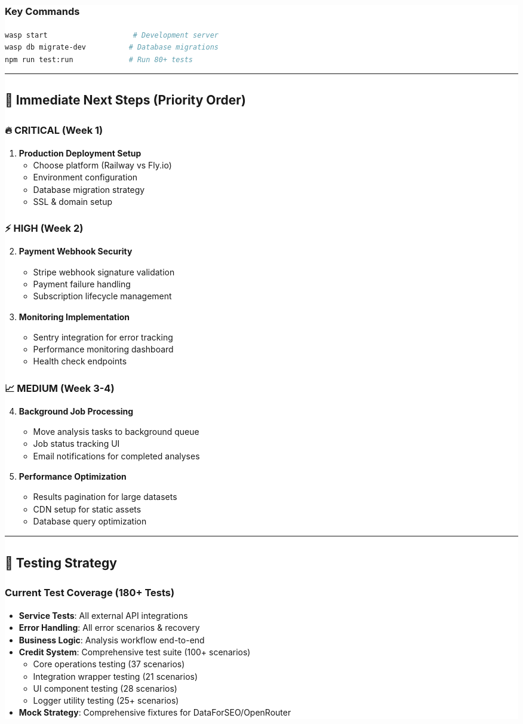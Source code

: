 ### Key Commands
```bash
wasp start                    # Development server
wasp db migrate-dev          # Database migrations
npm run test:run             # Run 80+ tests
```

---

## 🎯 Immediate Next Steps (Priority Order)

### 🔥 CRITICAL (Week 1)
1. **Production Deployment Setup**
   - Choose platform (Railway vs Fly.io)
   - Environment configuration
   - Database migration strategy
   - SSL & domain setup

### ⚡ HIGH (Week 2)
2. **Payment Webhook Security**
   - Stripe webhook signature validation
   - Payment failure handling
   - Subscription lifecycle management

3. **Monitoring Implementation**
   - Sentry integration for error tracking
   - Performance monitoring dashboard
   - Health check endpoints

### 📈 MEDIUM (Week 3-4)
4. **Background Job Processing**
   - Move analysis tasks to background queue
   - Job status tracking UI
   - Email notifications for completed analyses

5. **Performance Optimization**
   - Results pagination for large datasets
   - CDN setup for static assets
   - Database query optimization

---

## 🧪 Testing Strategy

### Current Test Coverage (180+ Tests)
- **Service Tests**: All external API integrations
- **Error Handling**: All error scenarios & recovery
- **Business Logic**: Analysis workflow end-to-end
- **Credit System**: Comprehensive test suite (100+ scenarios)
  - Core operations testing (37 scenarios)
  - Integration wrapper testing (21 scenarios)
  - UI component testing (28 scenarios)
  - Logger utility testing (25+ scenarios)
- **Mock Strategy**: Comprehensive fixtures for DataForSEO/OpenRouter
